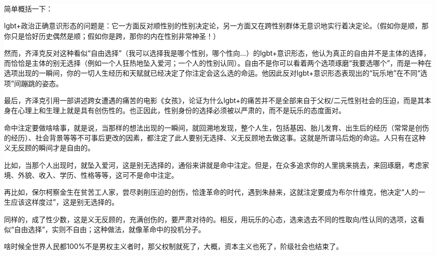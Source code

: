 简单概括一下：

lgbt+政治正确意识形态的问题是：它一方面反对顺性别的性别决定论，另一方面又在跨性别群体无意识地实行着决定论。（假如你是顺，那你只是恰好历史偶然是顺；假如你是跨，那你的内在性别非常神圣！）

然而，齐泽克反对这种看似“自由选择”（我可以选择我是哪个性别，哪个性向…）的lgbt+意识形态，他认为真正的自由并不是主体的选择，而恰恰是主体的别无选择（例如一个人狂热地坠入爱河；一个人的性别认同）。自由不是你可以看着两个选项琢磨“我要选哪个”，而是一种在选项出现的一瞬间，你的一切人生经历和天赋就已经决定了你注定会这么选的命运。他因此反对lgbt+意识形态表现出的“玩乐地”在不同“选项”间蹦跳的姿态。

最后，齐泽克引用一部讲述跨女遭遇的痛苦的电影《女孩》，论证为什么lgbt+的痛苦并不是全部来自于父权/二元性别社会的压迫，而是其本身在心理上和生理上就是具有创伤性的。也正因此，性别身份的选择必须被以严肃的，而不是玩乐的态度面对。

命中注定要做啥啥事，就是说，当那样的想法出现的一瞬间，就回溯地发现，整个人生，包括基因、胎儿发育、出生后的经历（常常是创伤的经历）、社会背景等等不可事后更改的因素，都注定了此人要别无选择、义无反顾地去做这事。这就是所谓马后炮的命运。人只有在这种义无反顾的瞬间才是自由的。

比如，当那个人出现时，就坠入爱河，这是别无选择的，通俗来讲就是命中注定。但是，在众多追求你的人里挑来挑去，来回琢磨，考虑家境、外貌、收入、学历、性格等等，这可不是命中注定。

再比如，保尔柯察金生在贫苦工人家，尝尽剥削压迫的创伤，恰逢革命的时代，遇到朱赫来，这就注定要成为布尔什维克，他决定“人的一生应该这样度过”，这是别无选择的。

同样的，成了性少数，这是义无反顾的，充满创伤的，要严肃对待的。相反，用玩乐的心态，选来选去不同的性取向/性认同的选项，这看似“自由选择”，实则不自由；这种做法，就像革命中的投机分子。

啥时候全世界人民都100%不是男权主义者时，那父权制就死了，大概，资本主义也死了，阶级社会也结束了。
